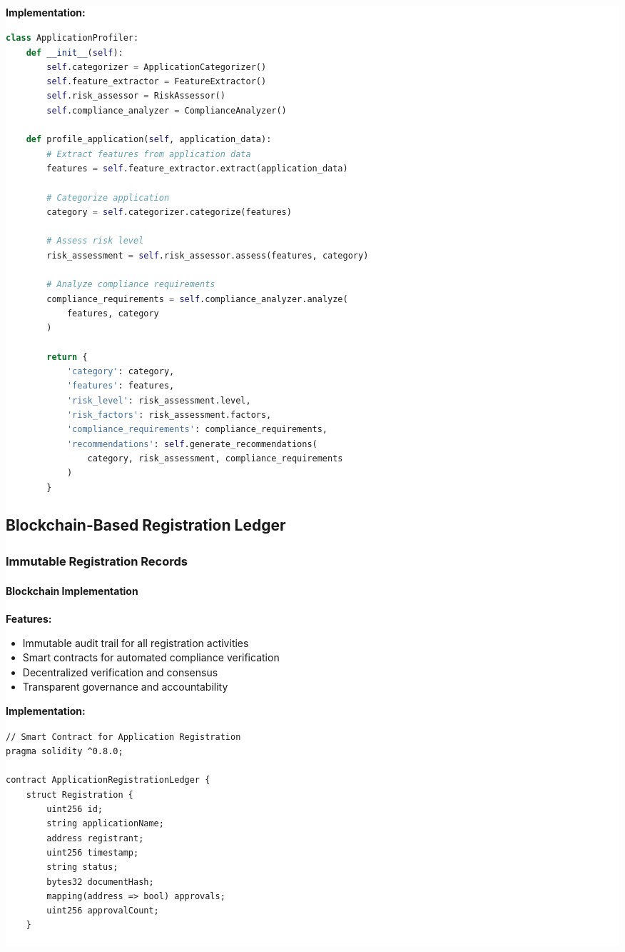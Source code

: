 **Implementation:**
```python
class ApplicationProfiler:
    def __init__(self):
        self.categorizer = ApplicationCategorizer()
        self.feature_extractor = FeatureExtractor()
        self.risk_assessor = RiskAssessor()
        self.compliance_analyzer = ComplianceAnalyzer()
    
    def profile_application(self, application_data):
        # Extract features from application data
        features = self.feature_extractor.extract(application_data)
        
        # Categorize application
        category = self.categorizer.categorize(features)
        
        # Assess risk level
        risk_assessment = self.risk_assessor.assess(features, category)
        
        # Analyze compliance requirements
        compliance_requirements = self.compliance_analyzer.analyze(
            features, category
        )
        
        return {
            'category': category,
            'features': features,
            'risk_level': risk_assessment.level,
            'risk_factors': risk_assessment.factors,
            'compliance_requirements': compliance_requirements,
            'recommendations': self.generate_recommendations(
                category, risk_assessment, compliance_requirements
            )
        }
```

## Blockchain-Based Registration Ledger

### Immutable Registration Records

#### Blockchain Implementation
**Features:**
- Immutable audit trail for all registration activities
- Smart contracts for automated compliance verification
- Decentralized verification and consensus
- Transparent governance and accountability

**Implementation:**
```solidity
// Smart Contract for Application Registration
pragma solidity ^0.8.0;

contract ApplicationRegistrationLedger {
    struct Registration {
        uint256 id;
        string applicationName;
        address registrant;
        uint256 timestamp;
        string status;
        bytes32 documentHash;
        mapping(address => bool) approvals;
        uint256 approvalCount;
    }
    
```